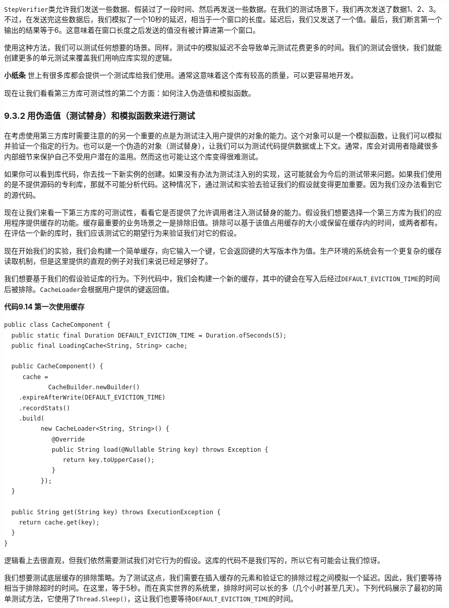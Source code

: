 `StepVerifier`类允许我们发送一些数据、假装过了一段时间、然后再发送一些数据。在我们的测试场景下，我们再次发送了数据1、2、3。不过，在发送完这些数据后，我们模拟了一个10秒的延迟，相当于一个窗口的长度。延迟后，我们又发送了一个值。最后，我们断言第一个输出的结果等于6。这意味着在窗口长度之后发送的值没有被计算进第一个窗口。

使用这种方法，我们可以测试任何想要的场景。同样，测试中的模拟延迟不会导致单元测试花费更多的时间。我们的测试会很快，我们就能创建更多的单元测试来覆盖我们用响应库实现的逻辑。

**小纸条** 世上有很多库都会提供一个测试库给我们使用。通常这意味着这个库有较高的质量，可以更容易地开发。

现在让我们看看第三方库可测试性的第二个方面：如何注入伪造值和模拟函数。


### 9.3.2 用伪造值（测试替身）和模拟函数来进行测试

在考虑使用第三方库时需要注意的的另一个重要的点是为测试注入用户提供的对象的能力。这个对象可以是一个模拟函数，让我们可以模拟并验证一个指定的行为。也可以是一个伪造的对象（测试替身），让我们可以为测试代码提供数据或上下文。通常，库会对调用者隐藏很多内部细节来保护自己不受用户潜在的滥用。然而这也可能让这个库变得很难测试。

如果你可以看到库代码，你去找一下新实例的创建。如果没有办法为测试注入别的实现，这可能就会为今后的测试带来问题。如果我们使用的是不提供源码的专利库，那就不可能分析代码。这种情况下，通过测试和实验去验证我们的假设就变得更加重要。因为我们没办法看到它的源代码。

现在让我们来看一下第三方库的可测试性，看看它是否提供了允许调用者注入测试替身的能力。假设我们想要选择一个第三方库为我们的应用程序提供缓存的功能。缓存最重要的业务场景之一是排除旧值。排除可以基于该值占用缓存的大小或保留在缓存内的时间，或两者都有。在评估一个新的库时，我们应该测试它的期望行为来验证我们对它的假设。

现在开始我们的实验，我们会构建一个简单缓存，向它输入一个键，它会返回键的大写版本作为值。生产环境的系统会有一个更复杂的缓存读取机制，但是这里提供的直观的例子对我们来说已经足够好了。

我们想要基于我们的假设验证库的行为。下列代码中，我们会构建一个新的缓存，其中的键会在写入后经过`DEFAULT_EVICTION_TIME`的时间后被排除。`CacheLoader`会根据用户提供的键返回值。

**代码9.14 第一次使用缓存**
```
public class CacheComponent {
  public static final Duration DEFAULT_EVICTION_TIME = Duration.ofSeconds(5);
  public final LoadingCache<String, String> cache;

  public CacheComponent() {
     cache =
            CacheBuilder.newBuilder()
	.expireAfterWrite(DEFAULT_EVICTION_TIME)
	.recordStats()
	.build(
	      new CacheLoader<String, String>() {
	         @Override
	         public String load(@Nullable String key) throws Exception {
	            return key.toUpperCase();
	         }
	      });
  }

  public String get(String key) throws ExecutionException {
    return cache.get(key);
  }
}
```

逻辑看上去很直观，但我们依然需要测试我们对它行为的假设。这库的代码不是我们写的，所以它有可能会让我们惊讶。

我们想要测试底层缓存的排除策略。为了测试这点，我们需要在插入缓存的元素和验证它的排除过程之间模拟一个延迟。因此，我们要等待相当于排除超时的时间。在这里，等于5秒。而在真实世界的系统里，排除时间可以长的多（几个小时甚至几天）。下列代码展示了最初的简单测试方法，它使用了`Thread.Sleep()`，这让我们也要等待`DEFAULT_EVICTION_TIME`的时间。
